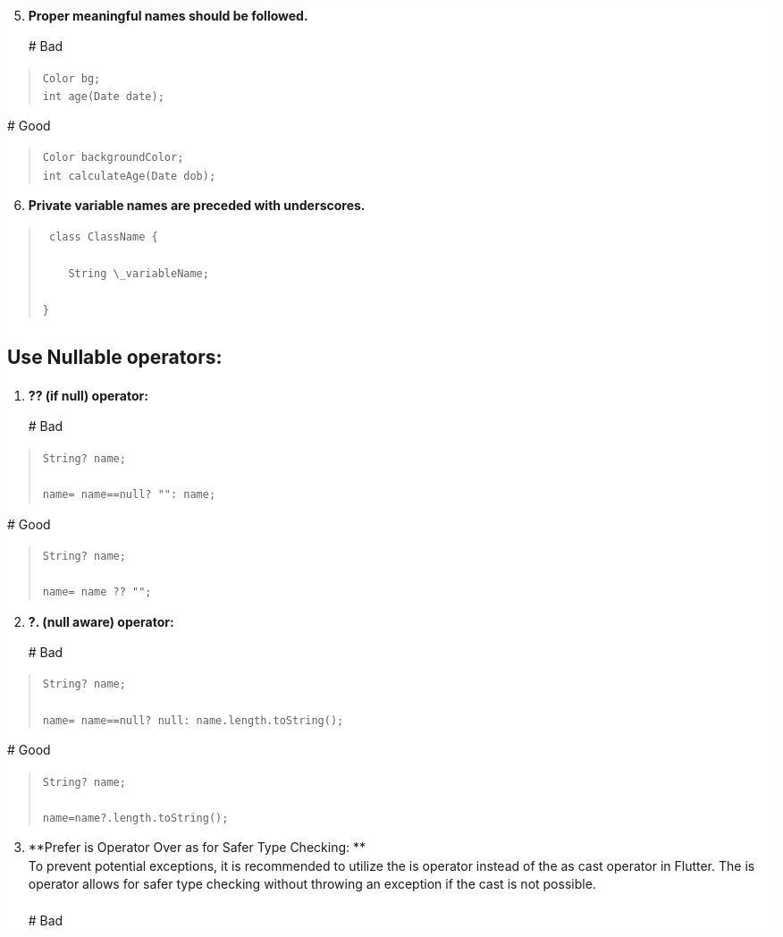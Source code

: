 5.  **Proper meaningful names should be followed.**
    
    \# Bad

>     Color bg;
>     int age(Date date);
>     
 \# Good

>     Color backgroundColor;
>     int calculateAge(Date dob);

6.  **Private variable names are preceded with underscores.**
    
>      class ClassName {
>    
>         String \_variableName;
>
>     }

## **Use Nullable operators:**

1.  **?? (if null) operator:**
    
    \# Bad

>     String? name;
>    
>     name= name==null? "": name;

 \# Good
>
>     String? name;
>    
>     name= name ?? "";

2.  **?. (null aware) operator:**
    
    \# Bad

>     String? name;
>    
>     name= name==null? null: name.length.toString();
> 
 \# Good

>     String? name;
>    
>     name=name?.length.toString();

3.  **Prefer is Operator Over as for Safer Type Checking:
    **\
    To prevent potential exceptions, it is recommended to utilize the is
    operator instead of the as cast operator in Flutter. The is operator
    allows for safer type checking without throwing an exception if the
    cast is not possible.\
    \
    \# Bad
